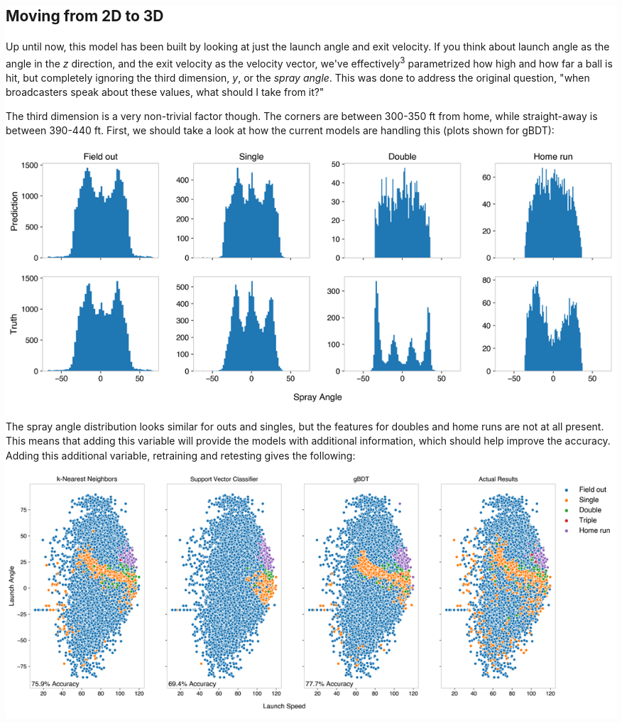 ## Moving from 2D to 3D

Up until now, this model has been built by looking at just the launch angle and exit velocity. If you think about launch angle as the angle in the _z_ direction, and the exit velocity as the velocity vector, we've effectively<sup>3</sup> parametrized how high and how far a ball is hit, but completely ignoring the third dimension, _y_, or the _spray angle_. This was done to address the original question, "when broadcasters speak about these values, what should I take from it?" 

The third dimension is a very non-trivial factor though. The corners are between 300-350 ft from home, while straight-away is between 390-440 ft. First, we should take a look at how the current models are handling this (plots shown for gBDT):


<img src="/blogimages/hit_classifier/spray_angle.png" alt="Spray angle for various events by hit type"   class="center" style="width:100%;" />

The spray angle distribution looks similar for outs and singles, but the features for doubles and home runs are not at all present. This means that adding this variable will provide the models with additional information, which should help improve the accuracy. Adding this additional variable, retraining and retesting gives the following:

<img src="/blogimages/hit_classifier/3var_classifier_comp.png" alt="Predicted hit outcomes for the various models evaluated with spray angle"   class="center" style="width:100%;" />
